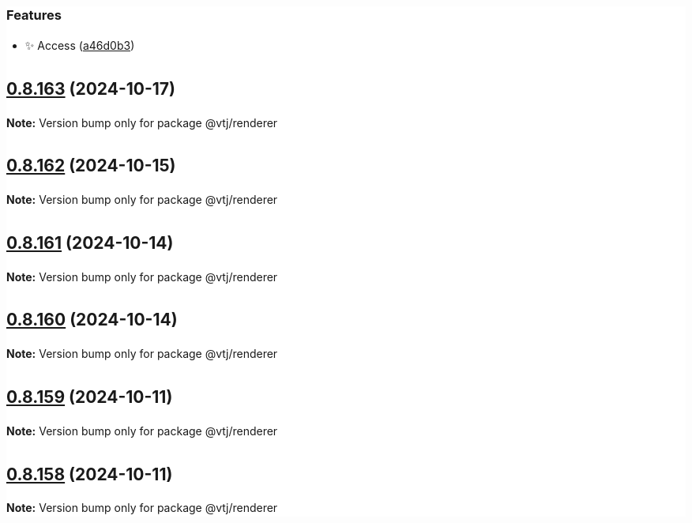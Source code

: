 
### Features

* ✨ Access ([a46d0b3](https://gitee.com/newgateway/vtj/commits/a46d0b36693a9ded045213b5bd1600c4aac7fcb3))






## [0.8.163](https://gitee.com/newgateway/vtj/compare/@vtj/renderer@0.8.162...@vtj/renderer@0.8.163) (2024-10-17)

**Note:** Version bump only for package @vtj/renderer





## [0.8.162](https://gitee.com/newgateway/vtj/compare/@vtj/renderer@0.8.161...@vtj/renderer@0.8.162) (2024-10-15)

**Note:** Version bump only for package @vtj/renderer





## [0.8.161](https://gitee.com/newgateway/vtj/compare/@vtj/renderer@0.8.160...@vtj/renderer@0.8.161) (2024-10-14)

**Note:** Version bump only for package @vtj/renderer






## [0.8.160](https://gitee.com/newgateway/vtj/compare/@vtj/renderer@0.8.159...@vtj/renderer@0.8.160) (2024-10-14)

**Note:** Version bump only for package @vtj/renderer






## [0.8.159](https://gitee.com/newgateway/vtj/compare/@vtj/renderer@0.8.158...@vtj/renderer@0.8.159) (2024-10-11)

**Note:** Version bump only for package @vtj/renderer






## [0.8.158](https://gitee.com/newgateway/vtj/compare/@vtj/renderer@0.8.157...@vtj/renderer@0.8.158) (2024-10-11)

**Note:** Version bump only for package @vtj/renderer
